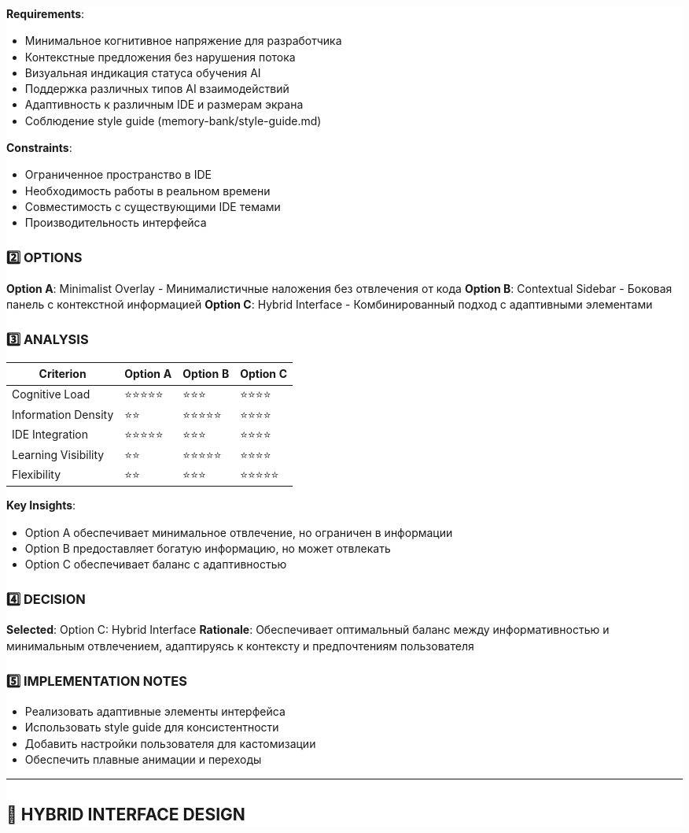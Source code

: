 **Requirements**:
- Минимальное когнитивное напряжение для разработчика
- Контекстные предложения без нарушения потока
- Визуальная индикация статуса обучения AI
- Поддержка различных типов AI взаимодействий
- Адаптивность к различным IDE и размерам экрана
- Соблюдение style guide (memory-bank/style-guide.md)

**Constraints**:
- Ограниченное пространство в IDE
- Необходимость работы в реальном времени
- Совместимость с существующими IDE темами
- Производительность интерфейса

### 2️⃣ OPTIONS
**Option A**: Minimalist Overlay - Минималистичные наложения без отвлечения от кода
**Option B**: Contextual Sidebar - Боковая панель с контекстной информацией
**Option C**: Hybrid Interface - Комбинированный подход с адаптивными элементами

### 3️⃣ ANALYSIS
| Criterion | Option A | Option B | Option C |
|-----------|----------|----------|----------|
| Cognitive Load | ⭐⭐⭐⭐⭐ | ⭐⭐⭐ | ⭐⭐⭐⭐ |
| Information Density | ⭐⭐ | ⭐⭐⭐⭐⭐ | ⭐⭐⭐⭐ |
| IDE Integration | ⭐⭐⭐⭐⭐ | ⭐⭐⭐ | ⭐⭐⭐⭐ |
| Learning Visibility | ⭐⭐ | ⭐⭐⭐⭐⭐ | ⭐⭐⭐⭐ |
| Flexibility | ⭐⭐ | ⭐⭐⭐ | ⭐⭐⭐⭐⭐ |

**Key Insights**:
- Option A обеспечивает минимальное отвлечение, но ограничен в информации
- Option B предоставляет богатую информацию, но может отвлекать
- Option C обеспечивает баланс с адаптивностью

### 4️⃣ DECISION
**Selected**: Option C: Hybrid Interface
**Rationale**: Обеспечивает оптимальный баланс между информативностью и минимальным отвлечением, адаптируясь к контексту и предпочтениям пользователя

### 5️⃣ IMPLEMENTATION NOTES
- Реализовать адаптивные элементы интерфейса
- Использовать style guide для консистентности
- Добавить настройки пользователя для кастомизации
- Обеспечить плавные анимации и переходы

---

## 🎨 HYBRID INTERFACE DESIGN
